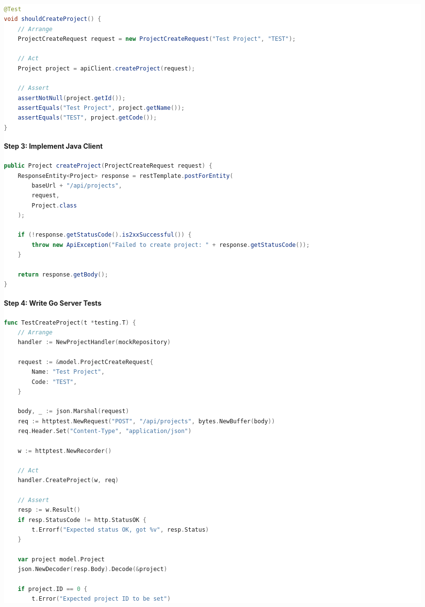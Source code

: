 ```java
@Test
void shouldCreateProject() {
    // Arrange
    ProjectCreateRequest request = new ProjectCreateRequest("Test Project", "TEST");
    
    // Act
    Project project = apiClient.createProject(request);
    
    // Assert
    assertNotNull(project.getId());
    assertEquals("Test Project", project.getName());
    assertEquals("TEST", project.getCode());
}
```

#### Step 3: Implement Java Client

```java
public Project createProject(ProjectCreateRequest request) {
    ResponseEntity<Project> response = restTemplate.postForEntity(
        baseUrl + "/api/projects",
        request,
        Project.class
    );
    
    if (!response.getStatusCode().is2xxSuccessful()) {
        throw new ApiException("Failed to create project: " + response.getStatusCode());
    }
    
    return response.getBody();
}
```

#### Step 4: Write Go Server Tests

```go
func TestCreateProject(t *testing.T) {
    // Arrange
    handler := NewProjectHandler(mockRepository)
    
    request := &model.ProjectCreateRequest{
        Name: "Test Project",
        Code: "TEST",
    }
    
    body, _ := json.Marshal(request)
    req := httptest.NewRequest("POST", "/api/projects", bytes.NewBuffer(body))
    req.Header.Set("Content-Type", "application/json")
    
    w := httptest.NewRecorder()
    
    // Act
    handler.CreateProject(w, req)
    
    // Assert
    resp := w.Result()
    if resp.StatusCode != http.StatusOK {
        t.Errorf("Expected status OK, got %v", resp.Status)
    }
    
    var project model.Project
    json.NewDecoder(resp.Body).Decode(&project)
    
    if project.ID == 0 {
        t.Error("Expected project ID to be set")
```